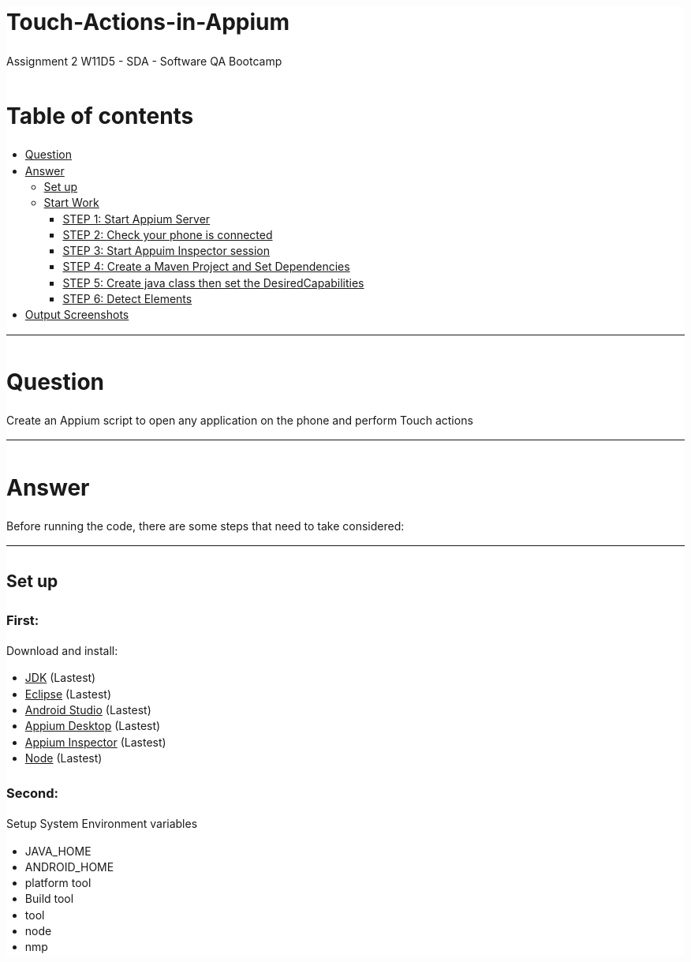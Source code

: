 # Touch-Actions-in-Appium
Assignment 2 W11D5 - SDA - Software QA Bootcamp


# Table of contents
- [Question](#question)
- [Answer](#answer)
  - [Set up](#set-up)
  - [Start Work](#start-work)
	  - [STEP 1: Start Appium Server](#step-1-start-appium-server)
	  - [STEP 2: Check your phone is connected](#step-2-check-your-phone-is-connected)
	  - [STEP 3: Start Appuim Inspector session](#step-3-start-appuim-inspector-session)
 	  - [STEP 4: Create a Maven Project and Set Dependencies](#step-4-create-a-maven-project-and-set-dependencies)
	  - [STEP 5: Create java class then set the DesiredCapabilities](#step-5-create-java-class-then-set-the-desiredcapabilities)
	  - [STEP 6: Detect Elements](#step-6-detect-elements)
- [Output Screenshots](#output-screenshots)

---
# Question
Create an Appium script to open any application on the phone and perform Touch actions

---

# Answer
Before running the code, there are some steps that need to take considered:

---
## Set up
### First:
Download and install:
- [JDK](https://www.oracle.com/java/technologies/downloads/) (Lastest)
- [Eclipse](https://www.eclipse.org/) (Lastest)
- [Android Studio](https://developer.android.com/studio) (Lastest)
- [Appium Desktop](https://github.com/appium/appium-desktop/releases/tag/v1.22.3-4) (Lastest)
- [Appium Inspector](https://github.com/appium/appium-inspector/releases) (Lastest)
- [Node](https://nodejs.org/en/) (Lastest)



### Second:
Setup System Environment variables
- JAVA_HOME
- ANDROID_HOME
- platform tool
- Build tool
- tool
- node
- nmp
